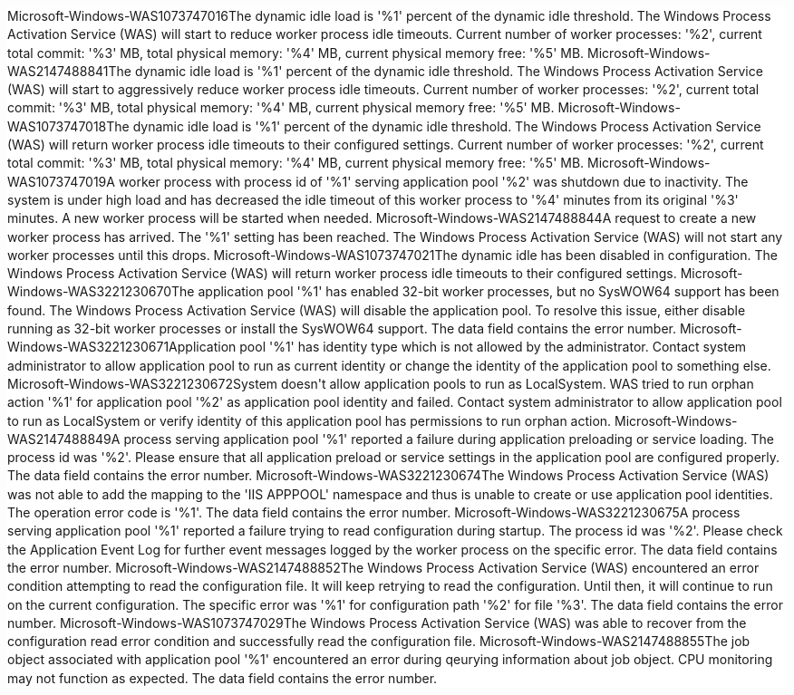 <tr><td>Microsoft-Windows-WAS</td><td>1073747016</td><td>The dynamic idle load is &#39;%1&#39; percent of the dynamic idle threshold. The Windows Process Activation Service (WAS) will start to reduce worker process idle timeouts. Current number of worker processes: &#39;%2&#39;, current total commit: &#39;%3&#39; MB, total physical memory: &#39;%4&#39; MB, current physical memory free: &#39;%5&#39; MB.</td></tr>
<tr><td>Microsoft-Windows-WAS</td><td>2147488841</td><td>The dynamic idle load is &#39;%1&#39; percent of the dynamic idle threshold. The Windows Process Activation Service (WAS) will start to aggressively reduce worker process idle timeouts. Current number of worker processes: &#39;%2&#39;, current total commit: &#39;%3&#39; MB, total physical memory: &#39;%4&#39; MB, current physical memory free: &#39;%5&#39; MB.</td></tr>
<tr><td>Microsoft-Windows-WAS</td><td>1073747018</td><td>The dynamic idle load is &#39;%1&#39; percent of the dynamic idle threshold. The Windows Process Activation Service (WAS) will return worker process idle timeouts to their configured settings. Current number of worker processes: &#39;%2&#39;, current total commit: &#39;%3&#39; MB, total physical memory: &#39;%4&#39; MB, current physical memory free: &#39;%5&#39; MB.</td></tr>
<tr><td>Microsoft-Windows-WAS</td><td>1073747019</td><td>A worker process with process id of &#39;%1&#39; serving application pool &#39;%2&#39; was shutdown due to inactivity.  The system is under high load and has decreased the idle timeout of this worker process to &#39;%4&#39; minutes from its original &#39;%3&#39; minutes.  A new worker process will be started when needed.</td></tr>
<tr><td>Microsoft-Windows-WAS</td><td>2147488844</td><td>A request to create a new worker process has arrived. The &#39;%1&#39; setting has been reached. The Windows Process Activation Service (WAS) will not start any worker processes until this drops.</td></tr>
<tr><td>Microsoft-Windows-WAS</td><td>1073747021</td><td>The dynamic idle has been disabled in configuration. The Windows Process Activation Service (WAS) will return worker process idle timeouts to their configured settings. </td></tr>
<tr><td>Microsoft-Windows-WAS</td><td>3221230670</td><td>The application pool &#39;%1&#39; has enabled 32-bit worker processes, but no SysWOW64 support has been found. The Windows Process Activation Service (WAS) will disable the application pool.  To resolve this issue, either disable running as 32-bit worker processes or install the SysWOW64 support.  The data field contains the error number.</td></tr>
<tr><td>Microsoft-Windows-WAS</td><td>3221230671</td><td>Application pool &#39;%1&#39; has identity type which is not allowed by the administrator. Contact system administrator to allow application pool to run as current identity or change the identity of the application pool to something else.</td></tr>
<tr><td>Microsoft-Windows-WAS</td><td>3221230672</td><td>System doesn&#39;t allow application pools to run as LocalSystem. WAS tried to run orphan action &#39;%1&#39; for application pool &#39;%2&#39; as application pool identity and failed. Contact system administrator to allow application pool to run as LocalSystem or verify identity of this application pool has permissions to run orphan action.</td></tr>
<tr><td>Microsoft-Windows-WAS</td><td>2147488849</td><td>A process serving application pool &#39;%1&#39; reported a failure during application preloading or service loading. The process id was &#39;%2&#39;.  Please ensure that all application preload or service settings in the application pool are configured properly.  The data field contains the error number.</td></tr>
<tr><td>Microsoft-Windows-WAS</td><td>3221230674</td><td>The Windows Process Activation Service (WAS) was not able to add the mapping to the &#39;IIS APPPOOL&#39; namespace and thus is unable to create or use application pool identities.  The operation error code is &#39;%1&#39;.  The data field contains the error number.</td></tr>
<tr><td>Microsoft-Windows-WAS</td><td>3221230675</td><td>A process serving application pool &#39;%1&#39; reported a failure trying to read configuration during startup. The process id was &#39;%2&#39;.  Please check the Application Event Log for further event messages logged by the worker process on the specific error.  The data field contains the error number.</td></tr>
<tr><td>Microsoft-Windows-WAS</td><td>2147488852</td><td>The Windows Process Activation Service (WAS) encountered an error condition attempting to read the configuration file.  It will keep retrying to read the configuration.  Until then, it will continue to run on the current configuration.  The specific error was &#39;%1&#39; for configuration path &#39;%2&#39; for file &#39;%3&#39;.  The data field contains the error number.</td></tr>
<tr><td>Microsoft-Windows-WAS</td><td>1073747029</td><td>The Windows Process Activation Service (WAS) was able to recover from the configuration read error condition and successfully read the configuration file.</td></tr>
<tr><td>Microsoft-Windows-WAS</td><td>2147488855</td><td>The job object associated with application pool &#39;%1&#39; encountered an error during qeurying information about job object. CPU monitoring may not function as expected.  The data field contains the error number.</td></tr>